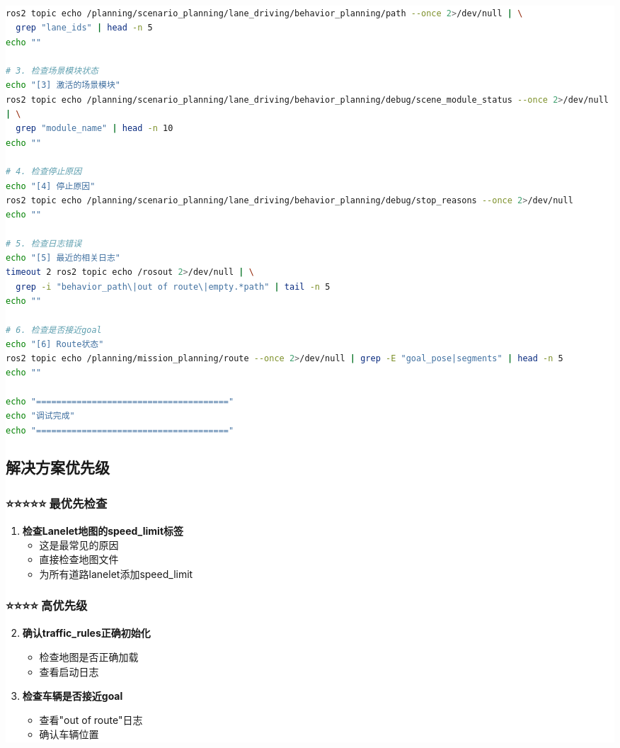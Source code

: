 ```bash
ros2 topic echo /planning/scenario_planning/lane_driving/behavior_planning/path --once 2>/dev/null | \
  grep "lane_ids" | head -n 5
echo ""

# 3. 检查场景模块状态
echo "[3] 激活的场景模块"
ros2 topic echo /planning/scenario_planning/lane_driving/behavior_planning/debug/scene_module_status --once 2>/dev/null | \
  grep "module_name" | head -n 10
echo ""

# 4. 检查停止原因
echo "[4] 停止原因"
ros2 topic echo /planning/scenario_planning/lane_driving/behavior_planning/debug/stop_reasons --once 2>/dev/null
echo ""

# 5. 检查日志错误
echo "[5] 最近的相关日志"
timeout 2 ros2 topic echo /rosout 2>/dev/null | \
  grep -i "behavior_path\|out of route\|empty.*path" | tail -n 5
echo ""

# 6. 检查是否接近goal
echo "[6] Route状态"
ros2 topic echo /planning/mission_planning/route --once 2>/dev/null | grep -E "goal_pose|segments" | head -n 5
echo ""

echo "======================================"
echo "调试完成"
echo "======================================"
```

## 解决方案优先级

### ⭐⭐⭐⭐⭐ 最优先检查

1. **检查Lanelet地图的speed_limit标签**
   - 这是最常见的原因
   - 直接检查地图文件
   - 为所有道路lanelet添加speed_limit

### ⭐⭐⭐⭐ 高优先级

2. **确认traffic_rules正确初始化**
   - 检查地图是否正确加载
   - 查看启动日志

3. **检查车辆是否接近goal**
   - 查看"out of route"日志
   - 确认车辆位置
